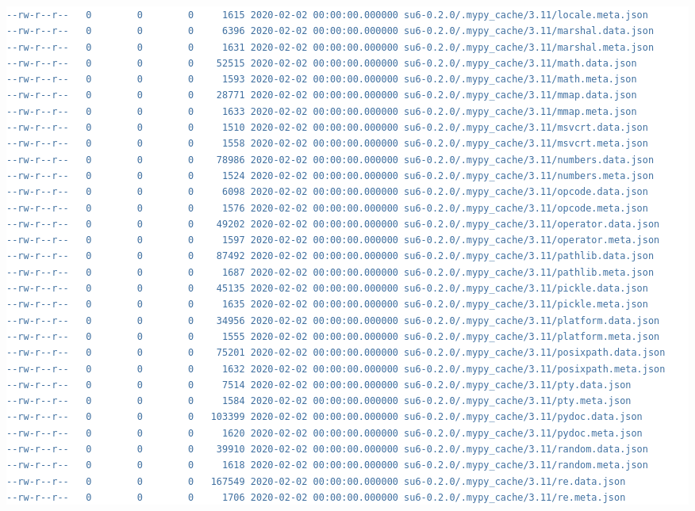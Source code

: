 ```diff
--rw-r--r--   0        0        0     1615 2020-02-02 00:00:00.000000 su6-0.2.0/.mypy_cache/3.11/locale.meta.json
--rw-r--r--   0        0        0     6396 2020-02-02 00:00:00.000000 su6-0.2.0/.mypy_cache/3.11/marshal.data.json
--rw-r--r--   0        0        0     1631 2020-02-02 00:00:00.000000 su6-0.2.0/.mypy_cache/3.11/marshal.meta.json
--rw-r--r--   0        0        0    52515 2020-02-02 00:00:00.000000 su6-0.2.0/.mypy_cache/3.11/math.data.json
--rw-r--r--   0        0        0     1593 2020-02-02 00:00:00.000000 su6-0.2.0/.mypy_cache/3.11/math.meta.json
--rw-r--r--   0        0        0    28771 2020-02-02 00:00:00.000000 su6-0.2.0/.mypy_cache/3.11/mmap.data.json
--rw-r--r--   0        0        0     1633 2020-02-02 00:00:00.000000 su6-0.2.0/.mypy_cache/3.11/mmap.meta.json
--rw-r--r--   0        0        0     1510 2020-02-02 00:00:00.000000 su6-0.2.0/.mypy_cache/3.11/msvcrt.data.json
--rw-r--r--   0        0        0     1558 2020-02-02 00:00:00.000000 su6-0.2.0/.mypy_cache/3.11/msvcrt.meta.json
--rw-r--r--   0        0        0    78986 2020-02-02 00:00:00.000000 su6-0.2.0/.mypy_cache/3.11/numbers.data.json
--rw-r--r--   0        0        0     1524 2020-02-02 00:00:00.000000 su6-0.2.0/.mypy_cache/3.11/numbers.meta.json
--rw-r--r--   0        0        0     6098 2020-02-02 00:00:00.000000 su6-0.2.0/.mypy_cache/3.11/opcode.data.json
--rw-r--r--   0        0        0     1576 2020-02-02 00:00:00.000000 su6-0.2.0/.mypy_cache/3.11/opcode.meta.json
--rw-r--r--   0        0        0    49202 2020-02-02 00:00:00.000000 su6-0.2.0/.mypy_cache/3.11/operator.data.json
--rw-r--r--   0        0        0     1597 2020-02-02 00:00:00.000000 su6-0.2.0/.mypy_cache/3.11/operator.meta.json
--rw-r--r--   0        0        0    87492 2020-02-02 00:00:00.000000 su6-0.2.0/.mypy_cache/3.11/pathlib.data.json
--rw-r--r--   0        0        0     1687 2020-02-02 00:00:00.000000 su6-0.2.0/.mypy_cache/3.11/pathlib.meta.json
--rw-r--r--   0        0        0    45135 2020-02-02 00:00:00.000000 su6-0.2.0/.mypy_cache/3.11/pickle.data.json
--rw-r--r--   0        0        0     1635 2020-02-02 00:00:00.000000 su6-0.2.0/.mypy_cache/3.11/pickle.meta.json
--rw-r--r--   0        0        0    34956 2020-02-02 00:00:00.000000 su6-0.2.0/.mypy_cache/3.11/platform.data.json
--rw-r--r--   0        0        0     1555 2020-02-02 00:00:00.000000 su6-0.2.0/.mypy_cache/3.11/platform.meta.json
--rw-r--r--   0        0        0    75201 2020-02-02 00:00:00.000000 su6-0.2.0/.mypy_cache/3.11/posixpath.data.json
--rw-r--r--   0        0        0     1632 2020-02-02 00:00:00.000000 su6-0.2.0/.mypy_cache/3.11/posixpath.meta.json
--rw-r--r--   0        0        0     7514 2020-02-02 00:00:00.000000 su6-0.2.0/.mypy_cache/3.11/pty.data.json
--rw-r--r--   0        0        0     1584 2020-02-02 00:00:00.000000 su6-0.2.0/.mypy_cache/3.11/pty.meta.json
--rw-r--r--   0        0        0   103399 2020-02-02 00:00:00.000000 su6-0.2.0/.mypy_cache/3.11/pydoc.data.json
--rw-r--r--   0        0        0     1620 2020-02-02 00:00:00.000000 su6-0.2.0/.mypy_cache/3.11/pydoc.meta.json
--rw-r--r--   0        0        0    39910 2020-02-02 00:00:00.000000 su6-0.2.0/.mypy_cache/3.11/random.data.json
--rw-r--r--   0        0        0     1618 2020-02-02 00:00:00.000000 su6-0.2.0/.mypy_cache/3.11/random.meta.json
--rw-r--r--   0        0        0   167549 2020-02-02 00:00:00.000000 su6-0.2.0/.mypy_cache/3.11/re.data.json
--rw-r--r--   0        0        0     1706 2020-02-02 00:00:00.000000 su6-0.2.0/.mypy_cache/3.11/re.meta.json
```